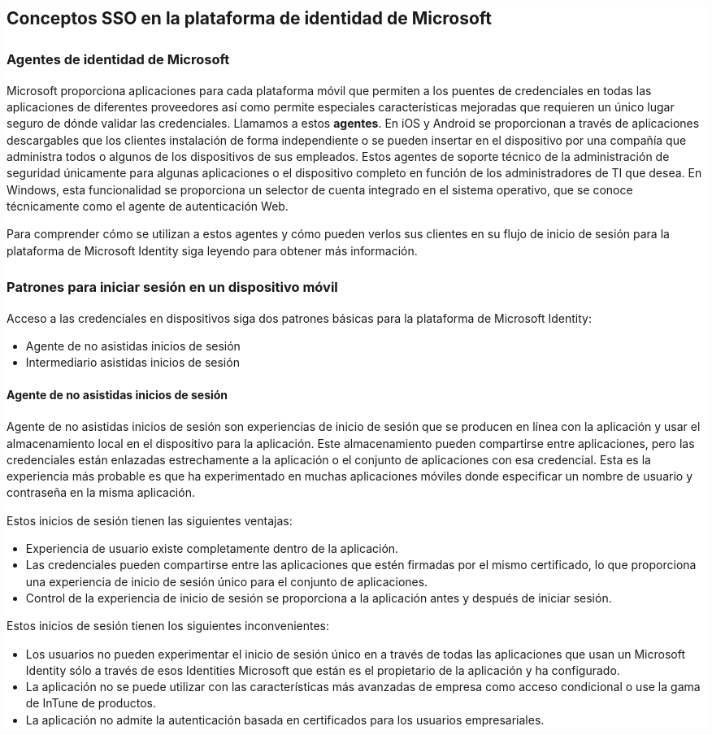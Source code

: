## <a name="sso-concepts-in-the-microsoft-identity-platform"></a>Conceptos SSO en la plataforma de identidad de Microsoft

### <a name="microsoft-identity-brokers"></a>Agentes de identidad de Microsoft

Microsoft proporciona aplicaciones para cada plataforma móvil que permiten a los puentes de credenciales en todas las aplicaciones de diferentes proveedores así como permite especiales características mejoradas que requieren un único lugar seguro de dónde validar las credenciales. Llamamos a estos **agentes**. En iOS y Android se proporcionan a través de aplicaciones descargables que los clientes instalación de forma independiente o se pueden insertar en el dispositivo por una compañía que administra todos o algunos de los dispositivos de sus empleados. Estos agentes de soporte técnico de la administración de seguridad únicamente para algunas aplicaciones o el dispositivo completo en función de los administradores de TI que desea. En Windows, esta funcionalidad se proporciona un selector de cuenta integrado en el sistema operativo, que se conoce técnicamente como el agente de autenticación Web.

Para comprender cómo se utilizan a estos agentes y cómo pueden verlos sus clientes en su flujo de inicio de sesión para la plataforma de Microsoft Identity siga leyendo para obtener más información.

### <a name="patterns-for-logging-in-on-mobile-devices"></a>Patrones para iniciar sesión en un dispositivo móvil

Acceso a las credenciales en dispositivos siga dos patrones básicas para la plataforma de Microsoft Identity:

* Agente de no asistidas inicios de sesión
* Intermediario asistidas inicios de sesión

#### <a name="non-broker-assisted-logins"></a>Agente de no asistidas inicios de sesión

Agente de no asistidas inicios de sesión son experiencias de inicio de sesión que se producen en línea con la aplicación y usar el almacenamiento local en el dispositivo para la aplicación. Este almacenamiento pueden compartirse entre aplicaciones, pero las credenciales están enlazadas estrechamente a la aplicación o el conjunto de aplicaciones con esa credencial. Esta es la experiencia más probable es que ha experimentado en muchas aplicaciones móviles donde especificar un nombre de usuario y contraseña en la misma aplicación.

Estos inicios de sesión tienen las siguientes ventajas:

-  Experiencia de usuario existe completamente dentro de la aplicación.
-  Las credenciales pueden compartirse entre las aplicaciones que estén firmadas por el mismo certificado, lo que proporciona una experiencia de inicio de sesión único para el conjunto de aplicaciones.
-  Control de la experiencia de inicio de sesión se proporciona a la aplicación antes y después de iniciar sesión.

Estos inicios de sesión tienen los siguientes inconvenientes:

- Los usuarios no pueden experimentar el inicio de sesión único en a través de todas las aplicaciones que usan un Microsoft Identity sólo a través de esos Identities Microsoft que están es el propietario de la aplicación y ha configurado.
- La aplicación no se puede utilizar con las características más avanzadas de empresa como acceso condicional o use la gama de InTune de productos.
- La aplicación no admite la autenticación basada en certificados para los usuarios empresariales.
